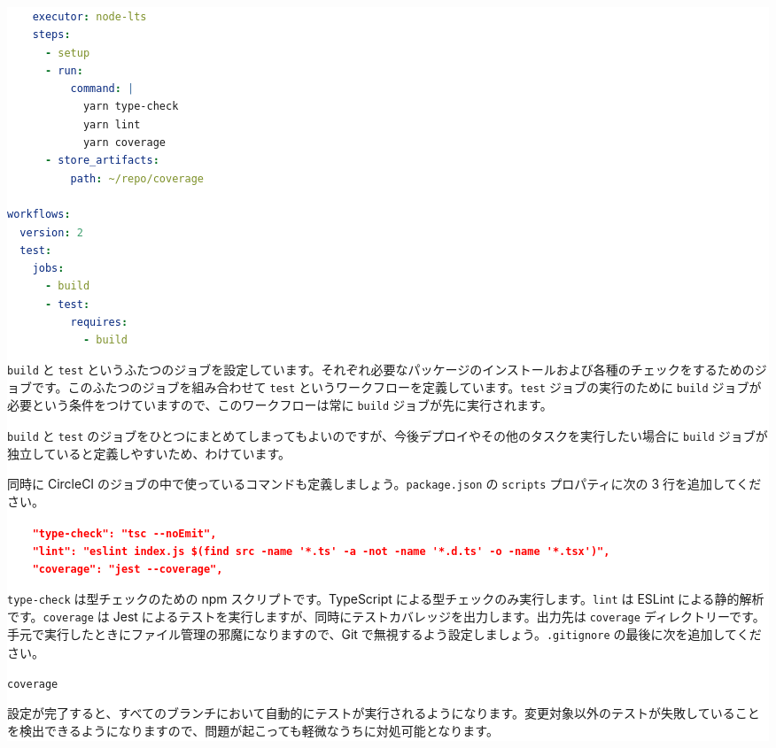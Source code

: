 ```yaml
    executor: node-lts
    steps:
      - setup
      - run:
          command: |
            yarn type-check
            yarn lint
            yarn coverage
      - store_artifacts:
          path: ~/repo/coverage

workflows:
  version: 2
  test:
    jobs:
      - build
      - test:
          requires:
            - build
```

`build` と `test` というふたつのジョブを設定しています。それぞれ必要なパッケージのインストールおよび各種のチェックをするためのジョブです。このふたつのジョブを組み合わせて `test` というワークフローを定義しています。`test` ジョブの実行のために `build` ジョブが必要という条件をつけていますので、このワークフローは常に `build` ジョブが先に実行されます。

`build` と `test` のジョブをひとつにまとめてしまってもよいのですが、今後デプロイやその他のタスクを実行したい場合に `build` ジョブが独立していると定義しやすいため、わけています。

同時に CircleCI のジョブの中で使っているコマンドも定義しましょう。`package.json` の `scripts` プロパティに次の 3 行を追加してください。

```json:package.json
    "type-check": "tsc --noEmit",
    "lint": "eslint index.js $(find src -name '*.ts' -a -not -name '*.d.ts' -o -name '*.tsx')",
    "coverage": "jest --coverage",
```

`type-check` は型チェックのための npm スクリプトです。TypeScript による型チェックのみ実行します。`lint` は ESLint による静的解析です。`coverage` は Jest によるテストを実行しますが、同時にテストカバレッジを出力します。出力先は `coverage` ディレクトリーです。手元で実行したときにファイル管理の邪魔になりますので、Git で無視するよう設定しましょう。`.gitignore` の最後に次を追加してください。

```conf:.gitignore
coverage
```

設定が完了すると、すべてのブランチにおいて自動的にテストが実行されるようになります。変更対象以外のテストが失敗していることを検出できるようになりますので、問題が起こっても軽微なうちに対処可能となります。
